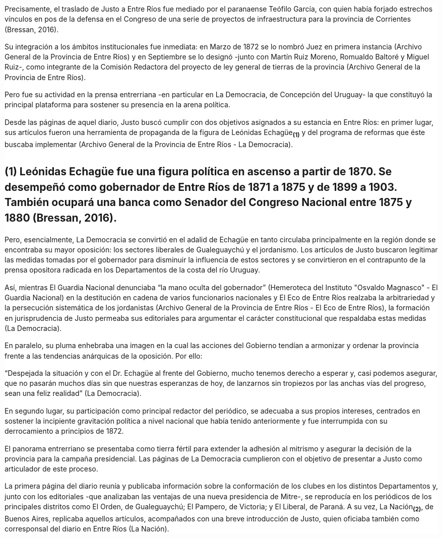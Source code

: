 Precisamente, el traslado de Justo a Entre Ríos fue mediado por el paranaense Teófilo García, con quien había forjado estrechos vínculos en pos de la defensa en el Congreso de una serie de proyectos de infraestructura para la provincia de Corrientes (Bressan, 2016).

Su integración a los ámbitos institucionales fue inmediata: en Marzo de 1872 se lo nombró Juez en primera instancia (Archivo General de la Provincia de Entre Ríos) y en Septiembre se lo designó -junto con Martín Ruiz Moreno, Romualdo Baltoré y Miguel Ruiz-, como integrante de la Comisión Redactora del proyecto de ley general de tierras de la provincia (Archivo General de la Provincia de Entre Ríos).

Pero fue su actividad en la prensa entrerriana -en particular en La Democracia, de Concepción del Uruguay- la que constituyó la principal plataforma para sostener su presencia en la arena política.

Desde las páginas de aquel diario, Justo buscó cumplir con dos objetivos asignados a su estancia en Entre Ríos: en primer lugar, sus artículos fueron una herramienta de propaganda de la figura de Leónidas Echagüe<sub><strong>(1)</strong></sub> y del programa de reformas que éste buscaba implementar (Archivo General de la Provincia de Entre Ríos - La Democracia).

## **(1) Leónidas Echagüe fue una figura política en ascenso a partir de 1870. Se desempeñó como gobernador de Entre Ríos de 1871 a 1875 y de 1899 a 1903. También ocupará una banca como Senador del Congreso Nacional entre 1875 y 1880 (Bressan, 2016).**

Pero, esencialmente, La Democracia se convirtió en el adalid de Echagüe en tanto circulaba principalmente en la región donde se encontraba su mayor oposición: los sectores liberales de Gualeguaychú y el jordanismo. Los artículos de Justo buscaron legitimar las medidas tomadas por el gobernador para disminuir la influencia de estos sectores y se convirtieron en el contrapunto de la prensa opositora radicada en los Departamentos de la costa del río Uruguay.

Así, mientras El Guardia Nacional denunciaba “la mano oculta del gobernador” (Hemeroteca del Instituto "Osvaldo Magnasco" - El Guardia Nacional) en la destitución en cadena de varios funcionarios nacionales y El Eco de Entre Ríos realzaba la arbitrariedad y la persecución sistemática de los jordanistas (Archivo General de la Provincia de Entre Ríos - El Eco de Entre Ríos), la formación en jurisprudencia de Justo permeaba sus editoriales para argumentar el carácter constitucional que respaldaba estas medidas (La Democracia).

En paralelo, su pluma enhebraba una imagen en la cual las acciones del Gobierno tendían a armonizar y ordenar la provincia frente a las tendencias anárquicas de la oposición. Por ello:

“Despejada la situación y con el Dr. Echagüe al frente del Gobierno, mucho tenemos derecho a esperar y, casi podemos asegurar, que no pasarán muchos días sin que nuestras esperanzas de hoy, de lanzarnos sin tropiezos por las anchas vías del progreso, sean una feliz realidad” (La Democracia).

En segundo lugar, su participación como principal redactor del periódico, se adecuaba a sus propios intereses, centrados en sostener la incipiente gravitación política a nivel nacional que había tenido anteriormente y fue interrumpida con su derrocamiento a principios de 1872.

El panorama entrerriano se presentaba como tierra fértil para extender la adhesión al mitrismo y asegurar la decisión de la provincia para la campaña presidencial. Las páginas de La Democracia cumplieron con el objetivo de presentar a Justo como articulador de este proceso.

La primera página del diario reunía y publicaba información sobre la conformación de los clubes en los distintos Departamentos y, junto con los editoriales -que analizaban las ventajas de una nueva presidencia de Mitre-, se reproducía en los periódicos de los principales distritos como El Orden, de Gualeguaychú; El Pampero, de Victoria; y El Liberal, de Paraná. A su vez, La Nación<sub><strong>(2)</strong></sub>, de Buenos Aires, replicaba aquellos artículos, acompañados con una breve introducción de Justo, quien oficiaba también como corresponsal del diario en Entre Ríos (La Nación).

